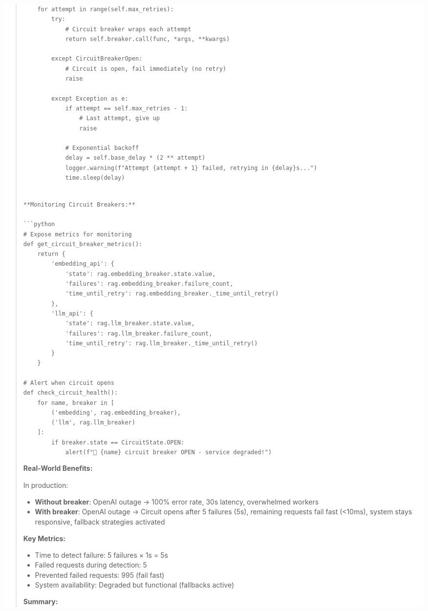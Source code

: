 >
>         for attempt in range(self.max_retries):
>             try:
>                 # Circuit breaker wraps each attempt
>                 return self.breaker.call(func, *args, **kwargs)
>
>             except CircuitBreakerOpen:
>                 # Circuit is open, fail immediately (no retry)
>                 raise
>
>             except Exception as e:
>                 if attempt == self.max_retries - 1:
>                     # Last attempt, give up
>                     raise
>
>                 # Exponential backoff
>                 delay = self.base_delay * (2 ** attempt)
>                 logger.warning(f"Attempt {attempt + 1} failed, retrying in {delay}s...")
>                 time.sleep(delay)
> ```
>
> **Monitoring Circuit Breakers:**
>
> ```python
> # Expose metrics for monitoring
> def get_circuit_breaker_metrics():
>     return {
>         'embedding_api': {
>             'state': rag.embedding_breaker.state.value,
>             'failures': rag.embedding_breaker.failure_count,
>             'time_until_retry': rag.embedding_breaker._time_until_retry()
>         },
>         'llm_api': {
>             'state': rag.llm_breaker.state.value,
>             'failures': rag.llm_breaker.failure_count,
>             'time_until_retry': rag.llm_breaker._time_until_retry()
>         }
>     }
>
> # Alert when circuit opens
> def check_circuit_health():
>     for name, breaker in [
>         ('embedding', rag.embedding_breaker),
>         ('llm', rag.llm_breaker)
>     ]:
>         if breaker.state == CircuitState.OPEN:
>             alert(f"🚨 {name} circuit breaker OPEN - service degraded!")
> ```
>
> **Real-World Benefits:**
>
> In production:
> - **Without breaker**: OpenAI outage → 100% error rate, 30s latency, overwhelmed workers
> - **With breaker**: OpenAI outage → Circuit opens after 5 failures (5s), remaining requests fail fast (<10ms), system stays responsive, fallback strategies activated
>
> **Key Metrics:**
> - Time to detect failure: 5 failures × 1s = 5s
> - Failed requests during detection: 5
> - Prevented failed requests: 995 (fail fast)
> - System availability: Degraded but functional (fallbacks active)
>
> **Summary:**